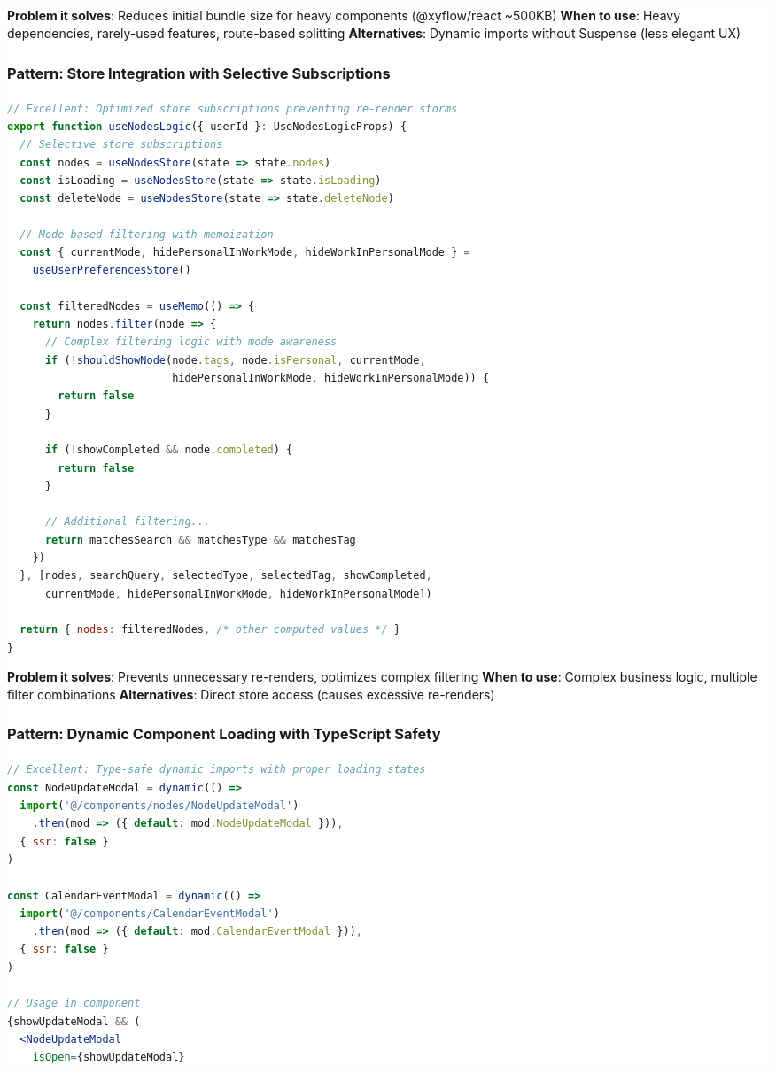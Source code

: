 **Problem it solves**: Reduces initial bundle size for heavy components (@xyflow/react ~500KB)
**When to use**: Heavy dependencies, rarely-used features, route-based splitting
**Alternatives**: Dynamic imports without Suspense (less elegant UX)

### Pattern: Store Integration with Selective Subscriptions

```jsx
// Excellent: Optimized store subscriptions preventing re-render storms
export function useNodesLogic({ userId }: UseNodesLogicProps) {
  // Selective store subscriptions
  const nodes = useNodesStore(state => state.nodes)
  const isLoading = useNodesStore(state => state.isLoading) 
  const deleteNode = useNodesStore(state => state.deleteNode)
  
  // Mode-based filtering with memoization
  const { currentMode, hidePersonalInWorkMode, hideWorkInPersonalMode } = 
    useUserPreferencesStore()

  const filteredNodes = useMemo(() => {
    return nodes.filter(node => {
      // Complex filtering logic with mode awareness
      if (!shouldShowNode(node.tags, node.isPersonal, currentMode, 
                          hidePersonalInWorkMode, hideWorkInPersonalMode)) {
        return false
      }
      
      if (!showCompleted && node.completed) {
        return false
      }
      
      // Additional filtering...
      return matchesSearch && matchesType && matchesTag
    })
  }, [nodes, searchQuery, selectedType, selectedTag, showCompleted, 
      currentMode, hidePersonalInWorkMode, hideWorkInPersonalMode])

  return { nodes: filteredNodes, /* other computed values */ }
}
```

**Problem it solves**: Prevents unnecessary re-renders, optimizes complex filtering
**When to use**: Complex business logic, multiple filter combinations
**Alternatives**: Direct store access (causes excessive re-renders)

### Pattern: Dynamic Component Loading with TypeScript Safety

```jsx
// Excellent: Type-safe dynamic imports with proper loading states
const NodeUpdateModal = dynamic(() => 
  import('@/components/nodes/NodeUpdateModal')
    .then(mod => ({ default: mod.NodeUpdateModal })), 
  { ssr: false }
)

const CalendarEventModal = dynamic(() => 
  import('@/components/CalendarEventModal')
    .then(mod => ({ default: mod.CalendarEventModal })), 
  { ssr: false }
)

// Usage in component
{showUpdateModal && (
  <NodeUpdateModal
    isOpen={showUpdateModal}
```